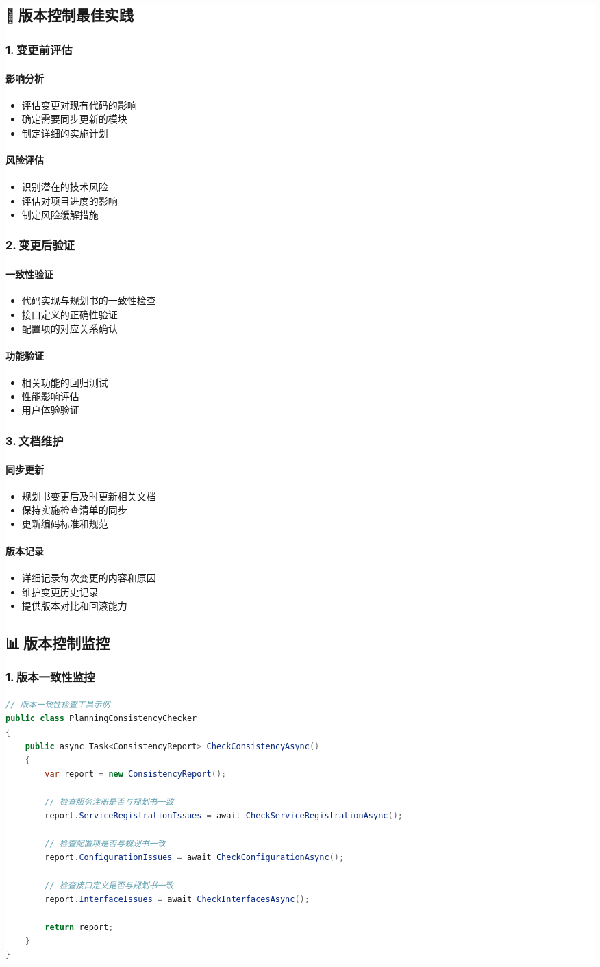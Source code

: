 ## 🎯 版本控制最佳实践

### 1. 变更前评估

#### 影响分析
- 评估变更对现有代码的影响
- 确定需要同步更新的模块
- 制定详细的实施计划

#### 风险评估
- 识别潜在的技术风险
- 评估对项目进度的影响
- 制定风险缓解措施

### 2. 变更后验证

#### 一致性验证
- 代码实现与规划书的一致性检查
- 接口定义的正确性验证
- 配置项的对应关系确认

#### 功能验证
- 相关功能的回归测试
- 性能影响评估
- 用户体验验证

### 3. 文档维护

#### 同步更新
- 规划书变更后及时更新相关文档
- 保持实施检查清单的同步
- 更新编码标准和规范

#### 版本记录
- 详细记录每次变更的内容和原因
- 维护变更历史记录
- 提供版本对比和回滚能力

## 📊 版本控制监控

### 1. 版本一致性监控

```csharp
// 版本一致性检查工具示例
public class PlanningConsistencyChecker
{
    public async Task<ConsistencyReport> CheckConsistencyAsync()
    {
        var report = new ConsistencyReport();
        
        // 检查服务注册是否与规划书一致
        report.ServiceRegistrationIssues = await CheckServiceRegistrationAsync();
        
        // 检查配置项是否与规划书一致
        report.ConfigurationIssues = await CheckConfigurationAsync();
        
        // 检查接口定义是否与规划书一致
        report.InterfaceIssues = await CheckInterfacesAsync();
        
        return report;
    }
}
```